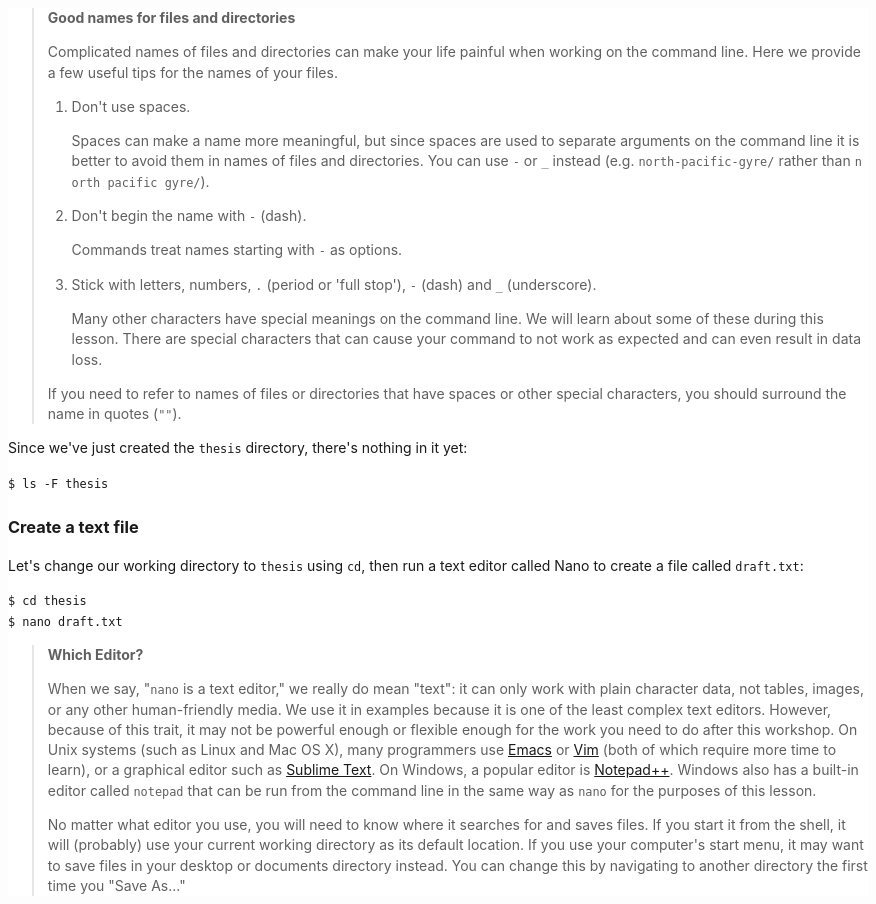 > **Good names for files and directories**
>
> Complicated names of files and directories can make your life painful
> when working on the command line. Here we provide a few useful
> tips for the names of your files.
>
> 1. Don't use spaces.
>
>    Spaces can make a name more meaningful,
>    but since spaces are used to separate arguments on the command line
>    it is better to avoid them in names of files and directories.
>    You can use `-` or `_` instead (e.g. `north-pacific-gyre/` rather than `north pacific gyre/`).
>
> 2. Don't begin the name with `-` (dash).
>
>    Commands treat names starting with `-` as options.
>
> 3. Stick with letters, numbers, `.` (period or 'full stop'), `-` (dash) and `_` (underscore).
>
>    Many other characters have special meanings on the command line.
>    We will learn about some of these during this lesson.
>    There are special characters that can cause your command to not work as
>    expected and can even result in data loss.
>
> If you need to refer to names of files or directories that have spaces
> or other special characters, you should surround the name in quotes (`""`).


Since we've just created the `thesis` directory, there's nothing in it yet:

```shell
$ ls -F thesis
```

### Create a text file

Let's change our working directory to `thesis` using `cd`,
then run a text editor called Nano to create a file called `draft.txt`:

```shell
$ cd thesis
$ nano draft.txt
```

> **Which Editor?**
>
> When we say, "`nano` is a text editor," we really do mean "text": it can
> only work with plain character data, not tables, images, or any other
> human-friendly media. We use it in examples because it is one of the 
> least complex text editors. However, because of this trait, it may 
> not be powerful enough or flexible enough for the work you need to do
> after this workshop. On Unix systems (such as Linux and Mac OS X),
> many programmers use [Emacs](http://www.gnu.org/software/emacs/) or
> [Vim](http://www.vim.org/) (both of which require more time to learn), 
> or a graphical editor such as
> [Sublime Text](https://www.sublimetext.com/). On Windows, a popular editor is
> [Notepad++](http://notepad-plus-plus.org/).  Windows also has a built-in
> editor called `notepad` that can be run from the command line in the same
> way as `nano` for the purposes of this lesson.  
>
> No matter what editor you use, you will need to know where it searches
> for and saves files. If you start it from the shell, it will (probably)
> use your current working directory as its default location. If you use
> your computer's start menu, it may want to save files in your desktop or
> documents directory instead. You can change this by navigating to
> another directory the first time you "Save As..."
